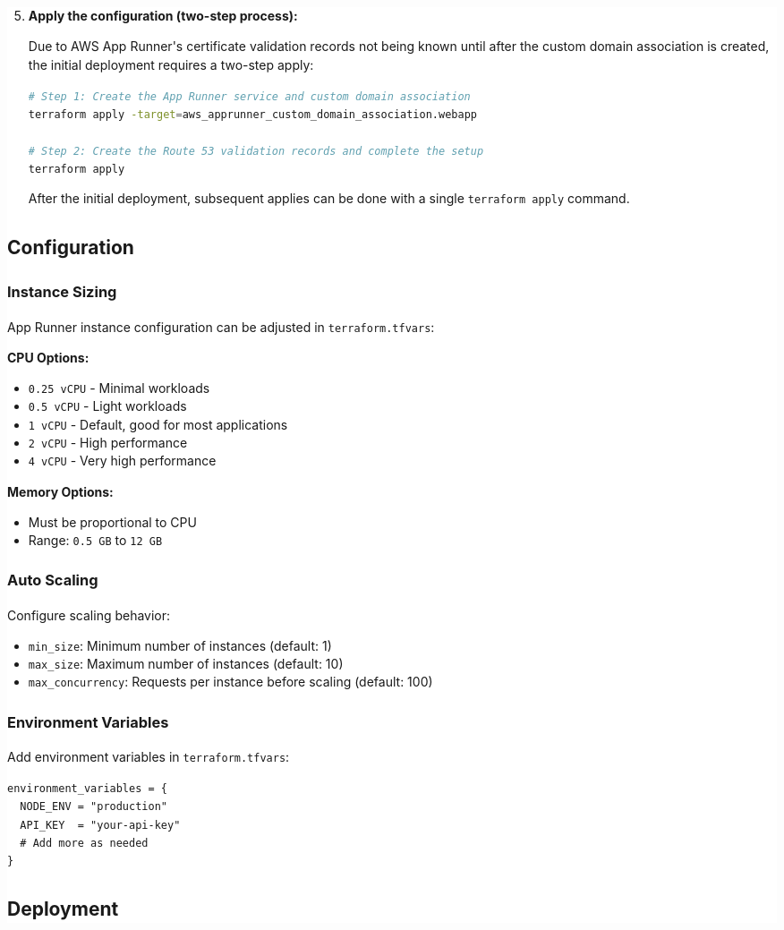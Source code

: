 5. **Apply the configuration (two-step process):**

   Due to AWS App Runner's certificate validation records not being known until after the custom domain association is created, the initial deployment requires a two-step apply:

   ```bash
   # Step 1: Create the App Runner service and custom domain association
   terraform apply -target=aws_apprunner_custom_domain_association.webapp

   # Step 2: Create the Route 53 validation records and complete the setup
   terraform apply
   ```

   After the initial deployment, subsequent applies can be done with a single `terraform apply` command.

## Configuration

### Instance Sizing

App Runner instance configuration can be adjusted in `terraform.tfvars`:

**CPU Options:**
- `0.25 vCPU` - Minimal workloads
- `0.5 vCPU` - Light workloads
- `1 vCPU` - Default, good for most applications
- `2 vCPU` - High performance
- `4 vCPU` - Very high performance

**Memory Options:**
- Must be proportional to CPU
- Range: `0.5 GB` to `12 GB`

### Auto Scaling

Configure scaling behavior:
- `min_size`: Minimum number of instances (default: 1)
- `max_size`: Maximum number of instances (default: 10)
- `max_concurrency`: Requests per instance before scaling (default: 100)

### Environment Variables

Add environment variables in `terraform.tfvars`:

```hcl
environment_variables = {
  NODE_ENV = "production"
  API_KEY  = "your-api-key"
  # Add more as needed
}
```

## Deployment
